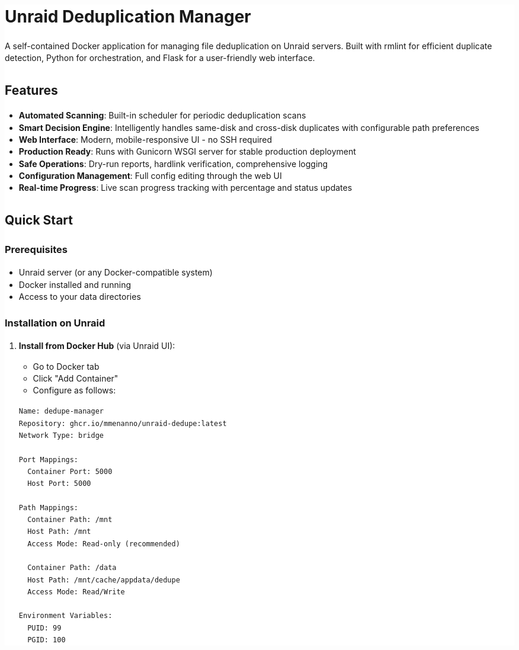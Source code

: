 # Unraid Deduplication Manager

A self-contained Docker application for managing file deduplication on Unraid servers. Built with rmlint for efficient duplicate detection, Python for orchestration, and Flask for a user-friendly web interface.

## Features

- **Automated Scanning**: Built-in scheduler for periodic deduplication scans
- **Smart Decision Engine**: Intelligently handles same-disk and cross-disk duplicates with configurable path preferences
- **Web Interface**: Modern, mobile-responsive UI - no SSH required
- **Production Ready**: Runs with Gunicorn WSGI server for stable production deployment
- **Safe Operations**: Dry-run reports, hardlink verification, comprehensive logging
- **Configuration Management**: Full config editing through the web UI
- **Real-time Progress**: Live scan progress tracking with percentage and status updates

## Quick Start

### Prerequisites

- Unraid server (or any Docker-compatible system)
- Docker installed and running
- Access to your data directories

### Installation on Unraid

1. **Install from Docker Hub** (via Unraid UI):
   - Go to Docker tab
   - Click "Add Container"
   - Configure as follows:

   ```text
   Name: dedupe-manager
   Repository: ghcr.io/mmenanno/unraid-dedupe:latest
   Network Type: bridge

   Port Mappings:
     Container Port: 5000
     Host Port: 5000

   Path Mappings:
     Container Path: /mnt
     Host Path: /mnt
     Access Mode: Read-only (recommended)

     Container Path: /data
     Host Path: /mnt/cache/appdata/dedupe
     Access Mode: Read/Write

   Environment Variables:
     PUID: 99
     PGID: 100
   ```
